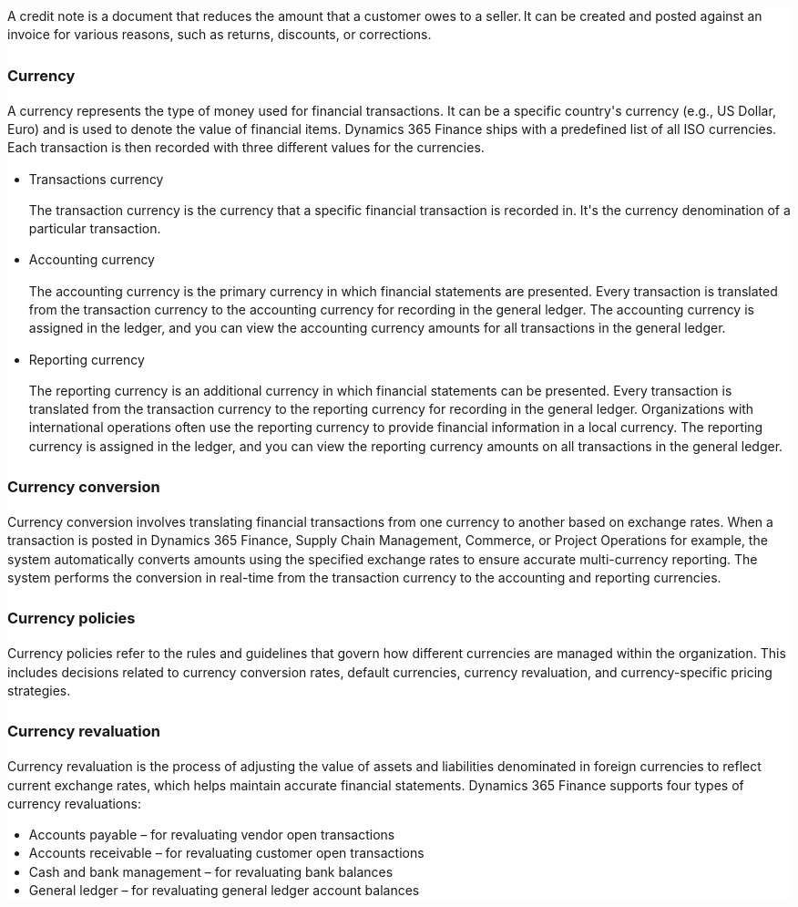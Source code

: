 A credit note is a document that reduces the amount that a customer owes to a seller. It can be created and posted against an invoice for various reasons, such as returns, discounts, or corrections.

### Currency

A currency represents the type of money used for financial transactions. It can be a specific country's currency (e.g., US Dollar, Euro) and is used to denote the value of financial items. Dynamics 365 Finance ships with a predefined list of all ISO currencies. Each transaction is then recorded with three different values for the currencies.

- Transactions currency 

    The transaction currency is the currency that a specific financial transaction is recorded in. It's the currency denomination of a particular transaction.

- Accounting currency 

    The accounting currency is the primary currency in which financial statements are presented. Every transaction is translated from the transaction currency to the accounting currency for recording in the general ledger. The accounting currency is assigned in the ledger, and you can view the accounting currency amounts for all transactions in the general ledger.

- Reporting currency 

    The reporting currency is an additional currency in which financial statements can be presented. Every transaction is translated from the transaction currency to the reporting currency for recording in the general ledger. Organizations with international operations often use the reporting currency to provide financial information in a local currency. The reporting currency is assigned in the ledger, and you can view the reporting currency amounts on all transactions in the general ledger.

### Currency conversion

Currency conversion involves translating financial transactions from one currency to another based on exchange rates. When a transaction is posted in Dynamics 365 Finance, Supply Chain Management, Commerce, or Project Operations for example, the system automatically converts amounts using the specified exchange rates to ensure accurate multi-currency reporting. The system performs the conversion in real-time from the transaction currency to the accounting and reporting currencies.

### Currency policies

Currency policies refer to the rules and guidelines that govern how different currencies are managed within the organization. This includes decisions related to currency conversion rates, default currencies, currency revaluation, and currency-specific pricing strategies.

### Currency revaluation

Currency revaluation is the process of adjusting the value of assets and liabilities denominated in foreign currencies to reflect current exchange rates, which helps maintain accurate financial statements. Dynamics 365 Finance supports four types of currency revaluations:

- Accounts payable – for revaluating vendor open transactions
- Accounts receivable – for revaluating customer open transactions
- Cash and bank management – for revaluating bank balances
- General ledger – for revaluating general ledger account balances
